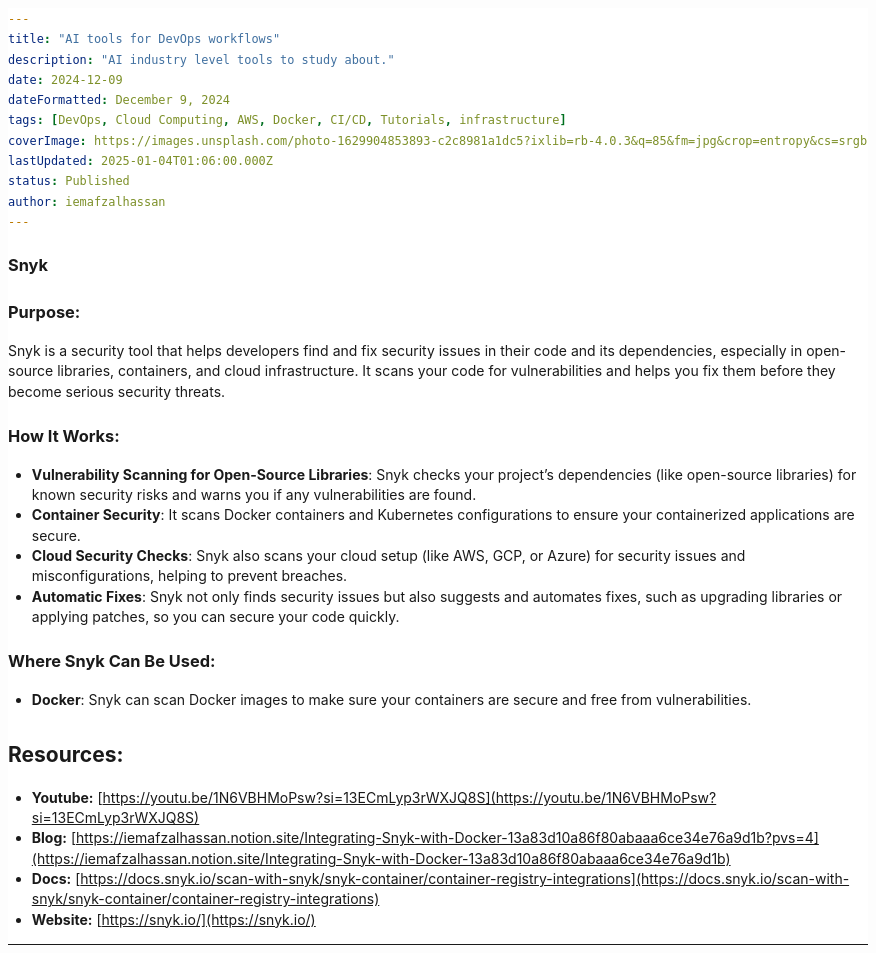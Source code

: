 ```yaml
---
title: "AI tools for DevOps workflows"
description: "AI industry level tools to study about."
date: 2024-12-09
dateFormatted: December 9, 2024
tags: [DevOps, Cloud Computing, AWS, Docker, CI/CD, Tutorials, infrastructure]
coverImage: https://images.unsplash.com/photo-1629904853893-c2c8981a1dc5?ixlib=rb-4.0.3&q=85&fm=jpg&crop=entropy&cs=srgb
lastUpdated: 2025-01-04T01:06:00.000Z
status: Published
author: iemafzalhassan
---
```


### <strong>Snyk</strong>


### <strong>Purpose:</strong>


Snyk is a security tool that helps developers find and fix security issues in their code and its dependencies, especially in open-source libraries, containers, and cloud infrastructure. It scans your code for vulnerabilities and helps you fix them before they become serious security threats.


### <strong>How It Works:</strong>

- <strong>Vulnerability Scanning for Open-Source Libraries</strong>: Snyk checks your project’s dependencies (like open-source libraries) for known security risks and warns you if any vulnerabilities are found.
- <strong>Container Security</strong>: It scans Docker containers and Kubernetes configurations to ensure your containerized applications are secure.
- <strong>Cloud Security Checks</strong>: Snyk also scans your cloud setup (like AWS, GCP, or Azure) for security issues and misconfigurations, helping to prevent breaches.
- <strong>Automatic Fixes</strong>: Snyk not only finds security issues but also suggests and automates fixes, such as upgrading libraries or applying patches, so you can secure your code quickly.

### <strong>Where Snyk Can Be Used:</strong>

- <strong>Docker</strong>: Snyk can scan Docker images to make sure your containers are secure and free from vulnerabilities.

## Resources:

- <strong>Youtube:</strong> [https://youtu.be/1N6VBHMoPsw?si=13ECmLyp3rWXJQ8S](https://youtu.be/1N6VBHMoPsw?si=13ECmLyp3rWXJQ8S)
- <strong>Blog:</strong> [https://iemafzalhassan.notion.site/Integrating-Snyk-with-Docker-13a83d10a86f80abaaa6ce34e76a9d1b?pvs=4](https://iemafzalhassan.notion.site/Integrating-Snyk-with-Docker-13a83d10a86f80abaaa6ce34e76a9d1b)
- <strong>Docs:</strong> [https://docs.snyk.io/scan-with-snyk/snyk-container/container-registry-integrations](https://docs.snyk.io/scan-with-snyk/snyk-container/container-registry-integrations)
- <strong>Website:</strong> [https://snyk.io/](https://snyk.io/)

---